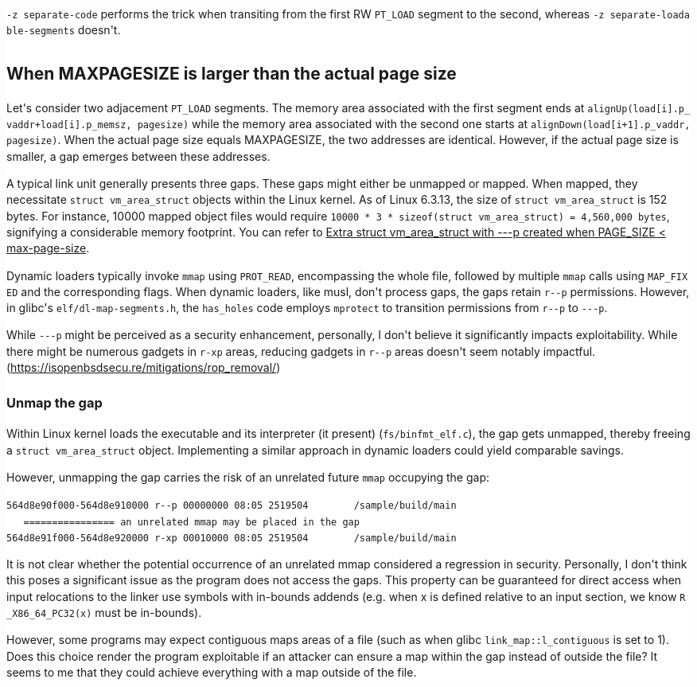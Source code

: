 `-z separate-code` performs the trick when transiting from the first RW `PT_LOAD` segment to the second, whereas `-z separate-loadable-segments` doesn't.

## When MAXPAGESIZE is larger than the actual page size

Let's consider two adjacement `PT_LOAD` segments.
The memory area associated with the first segment ends at `alignUp(load[i].p_vaddr+load[i].p_memsz, pagesize)` while the memory area associated with the second one starts at `alignDown(load[i+1].p_vaddr, pagesize)`.
When the actual page size equals MAXPAGESIZE, the two addresses are identical.
However, if the actual page size is smaller, a gap emerges between these addresses.

A typical link unit generally presents three gaps.
These gaps might either be unmapped or mapped. When mapped, they necessitate `struct vm_area_struct` objects within the Linux kernel.
As of Linux 6.3.13, the size of `struct vm_area_struct` is 152 bytes.
For instance, 10000 mapped object files would require `10000 * 3 * sizeof(struct vm_area_struct) = 4,560,000 bytes`, signifying a considerable memory footprint.
You can refer to [Extra struct vm_area_struct with ---p created when PAGE_SIZE < max-page-size](https://sourceware.org/bugzilla/show_bug.cgi?id=31076).

Dynamic loaders typically invoke `mmap` using `PROT_READ`, encompassing the whole file, followed by multiple `mmap` calls using `MAP_FIXED` and the corresponding flags.
When dynamic loaders, like musl, don't process gaps, the gaps retain `r--p` permissions.
However, in glibc's `elf/dl-map-segments.h`, the `has_holes` code employs `mprotect` to transition permissions from `r--p` to `---p`.

While `---p` might be perceived as a security enhancement, personally, I don't believe it significantly impacts exploitability.
While there might be numerous gadgets in `r-xp` areas, reducing gadgets in `r--p` areas doesn't seem notably impactful. (<https://isopenbsdsecu.re/mitigations/rop_removal/>)

### Unmap the gap

Within Linux kernel loads the executable and its interpreter (it present) (`fs/binfmt_elf.c`), the gap gets unmapped, thereby freeing a `struct vm_area_struct` object.
Implementing a similar approach in dynamic loaders could yield comparable savings.

However, unmapping the gap carries the risk of an unrelated future `mmap` occupying the gap:

```
564d8e90f000-564d8e910000 r--p 00000000 08:05 2519504        /sample/build/main
   ================ an unrelated mmap may be placed in the gap
564d8e91f000-564d8e920000 r-xp 00010000 08:05 2519504        /sample/build/main
```

It is not clear whether the potential occurrence of an unrelated mmap considered a regression in security.
Personally, I don't think this poses a significant issue as the program does not access the gaps.
This property can be guaranteed for direct access when input relocations to the linker use symbols with in-bounds addends (e.g. when x is defined relative to an input section, we know `R_X86_64_PC32(x)` must be in-bounds).

However, some programs may expect contiguous maps areas of a file (such as when glibc `link_map::l_contiguous` is set to 1).
Does this choice render the program exploitable if an attacker can ensure a map within the gap instead of outside the file?
It seems to me that they could achieve everything with a map outside of the file.
